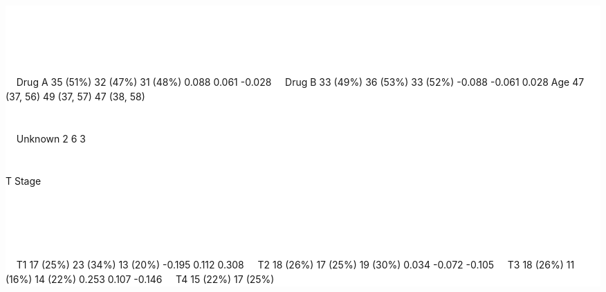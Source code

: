 <td headers="stat_2" class="gt_row gt_center"><br /></td>
<td headers="stat_3" class="gt_row gt_center"><br /></td>
<td headers="I vs. II" class="gt_row gt_center"><br /></td>
<td headers="I vs. III" class="gt_row gt_center"><br /></td>
<td headers="II vs. III" class="gt_row gt_center"><br /></td></tr>
    <tr><td headers="label" class="gt_row gt_left">    Drug A</td>
<td headers="stat_1" class="gt_row gt_center">35 (51%)</td>
<td headers="stat_2" class="gt_row gt_center">32 (47%)</td>
<td headers="stat_3" class="gt_row gt_center">31 (48%)</td>
<td headers="I vs. II" class="gt_row gt_center">0.088</td>
<td headers="I vs. III" class="gt_row gt_center">0.061</td>
<td headers="II vs. III" class="gt_row gt_center">-0.028</td></tr>
    <tr><td headers="label" class="gt_row gt_left">    Drug B</td>
<td headers="stat_1" class="gt_row gt_center">33 (49%)</td>
<td headers="stat_2" class="gt_row gt_center">36 (53%)</td>
<td headers="stat_3" class="gt_row gt_center">33 (52%)</td>
<td headers="I vs. II" class="gt_row gt_center">-0.088</td>
<td headers="I vs. III" class="gt_row gt_center">-0.061</td>
<td headers="II vs. III" class="gt_row gt_center">0.028</td></tr>
    <tr><td headers="label" class="gt_row gt_left">Age</td>
<td headers="stat_1" class="gt_row gt_center">47 (37, 56)</td>
<td headers="stat_2" class="gt_row gt_center">49 (37, 57)</td>
<td headers="stat_3" class="gt_row gt_center">47 (38, 58)</td>
<td headers="I vs. II" class="gt_row gt_center"><br /></td>
<td headers="I vs. III" class="gt_row gt_center"><br /></td>
<td headers="II vs. III" class="gt_row gt_center"><br /></td></tr>
    <tr><td headers="label" class="gt_row gt_left">    Unknown</td>
<td headers="stat_1" class="gt_row gt_center">2</td>
<td headers="stat_2" class="gt_row gt_center">6</td>
<td headers="stat_3" class="gt_row gt_center">3</td>
<td headers="I vs. II" class="gt_row gt_center"><br /></td>
<td headers="I vs. III" class="gt_row gt_center"><br /></td>
<td headers="II vs. III" class="gt_row gt_center"><br /></td></tr>
    <tr><td headers="label" class="gt_row gt_left">T Stage</td>
<td headers="stat_1" class="gt_row gt_center"><br /></td>
<td headers="stat_2" class="gt_row gt_center"><br /></td>
<td headers="stat_3" class="gt_row gt_center"><br /></td>
<td headers="I vs. II" class="gt_row gt_center"><br /></td>
<td headers="I vs. III" class="gt_row gt_center"><br /></td>
<td headers="II vs. III" class="gt_row gt_center"><br /></td></tr>
    <tr><td headers="label" class="gt_row gt_left">    T1</td>
<td headers="stat_1" class="gt_row gt_center">17 (25%)</td>
<td headers="stat_2" class="gt_row gt_center">23 (34%)</td>
<td headers="stat_3" class="gt_row gt_center">13 (20%)</td>
<td headers="I vs. II" class="gt_row gt_center">-0.195</td>
<td headers="I vs. III" class="gt_row gt_center">0.112</td>
<td headers="II vs. III" class="gt_row gt_center">0.308</td></tr>
    <tr><td headers="label" class="gt_row gt_left">    T2</td>
<td headers="stat_1" class="gt_row gt_center">18 (26%)</td>
<td headers="stat_2" class="gt_row gt_center">17 (25%)</td>
<td headers="stat_3" class="gt_row gt_center">19 (30%)</td>
<td headers="I vs. II" class="gt_row gt_center">0.034</td>
<td headers="I vs. III" class="gt_row gt_center">-0.072</td>
<td headers="II vs. III" class="gt_row gt_center">-0.105</td></tr>
    <tr><td headers="label" class="gt_row gt_left">    T3</td>
<td headers="stat_1" class="gt_row gt_center">18 (26%)</td>
<td headers="stat_2" class="gt_row gt_center">11 (16%)</td>
<td headers="stat_3" class="gt_row gt_center">14 (22%)</td>
<td headers="I vs. II" class="gt_row gt_center">0.253</td>
<td headers="I vs. III" class="gt_row gt_center">0.107</td>
<td headers="II vs. III" class="gt_row gt_center">-0.146</td></tr>
    <tr><td headers="label" class="gt_row gt_left">    T4</td>
<td headers="stat_1" class="gt_row gt_center">15 (22%)</td>
<td headers="stat_2" class="gt_row gt_center">17 (25%)</td>